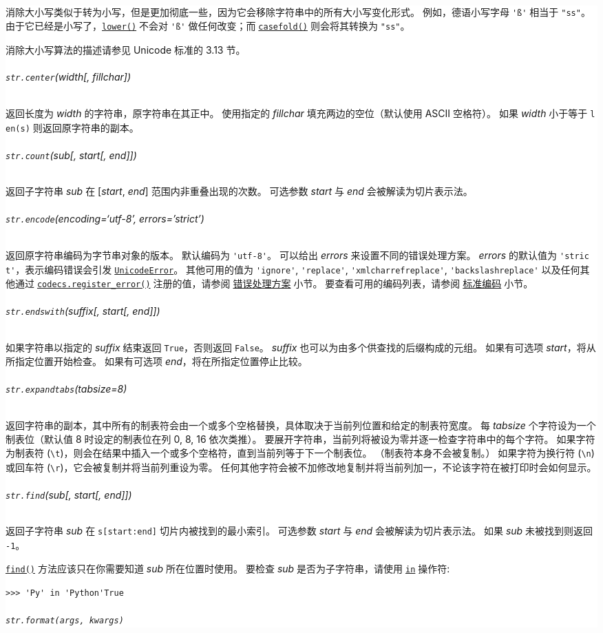 消除大小写类似于转为小写，但是更加彻底一些，因为它会移除字符串中的所有大小写变化形式。 例如，德语小写字母 `'ß'` 相当于 `"ss"`。 由于它已经是小写了，[`lower()`](https://www.bookstack.cn/read/python-3.10.0-zh/7adaf5f79c9e977a.md#str.lower) 不会对 `'ß'` 做任何改变；而 [`casefold()`](https://www.bookstack.cn/read/python-3.10.0-zh/7adaf5f79c9e977a.md#str.casefold) 则会将其转换为 `"ss"`。

消除大小写算法的描述请参见 Unicode 标准的 3.13 节。



###### `str.center`(*width*[, *fillchar*])

返回长度为 *width* 的字符串，原字符串在其正中。 使用指定的 *fillchar* 填充两边的空位（默认使用 ASCII 空格符）。 如果 *width* 小于等于 `len(s)` 则返回原字符串的副本。



###### `str.count`(*sub*[, *start*[, *end*]])

返回子字符串 *sub* 在 [*start*, *end*] 范围内非重叠出现的次数。 可选参数 *start* 与 *end* 会被解读为切片表示法。



###### `str.encode`(*encoding=‘utf-8’*, *errors=’strict’*)

返回原字符串编码为字节串对象的版本。 默认编码为 `'utf-8'`。 可以给出 *errors* 来设置不同的错误处理方案。 *errors* 的默认值为 `'strict'`，表示编码错误会引发 [`UnicodeError`](https://www.bookstack.cn/read/python-3.10.0-zh/177bd954d1cc6696.md#UnicodeError)。 其他可用的值为 `'ignore'`, `'replace'`, `'xmlcharrefreplace'`, `'backslashreplace'` 以及任何其他通过 [`codecs.register_error()`](https://www.bookstack.cn/read/python-3.10.0-zh/293ee43d4addffee.md#codecs.register_error) 注册的值，请参阅 [错误处理方案](https://www.bookstack.cn/read/python-3.10.0-zh/293ee43d4addffee.md#error-handlers) 小节。 要查看可用的编码列表，请参阅 [标准编码](https://www.bookstack.cn/read/python-3.10.0-zh/293ee43d4addffee.md#standard-encodings) 小节。



###### `str.endswith`(*suffix*[, *start*[, *end*]])

如果字符串以指定的 *suffix* 结束返回 `True`，否则返回 `False`。 *suffix* 也可以为由多个供查找的后缀构成的元组。 如果有可选项 *start*，将从所指定位置开始检查。 如果有可选项 *end*，将在所指定位置停止比较。



###### `str.expandtabs`(*tabsize=8*)

返回字符串的副本，其中所有的制表符会由一个或多个空格替换，具体取决于当前列位置和给定的制表符宽度。 每 *tabsize* 个字符设为一个制表位（默认值 8 时设定的制表位在列 0, 8, 16 依次类推）。 要展开字符串，当前列将被设为零并逐一检查字符串中的每个字符。 如果字符为制表符 (`\t`)，则会在结果中插入一个或多个空格符，直到当前列等于下一个制表位。 （制表符本身不会被复制。） 如果字符为换行符 (`\n`) 或回车符 (`\r`)，它会被复制并将当前列重设为零。 任何其他字符会被不加修改地复制并将当前列加一，不论该字符在被打印时会如何显示。



###### `str.find`(*sub*[, *start*[, *end*]])

返回子字符串 *sub* 在 `s[start:end]` 切片内被找到的最小索引。 可选参数 *start* 与 *end* 会被解读为切片表示法。 如果 *sub* 未被找到则返回 `-1`。

[`find()`](https://www.bookstack.cn/read/python-3.10.0-zh/7adaf5f79c9e977a.md#str.find) 方法应该只在你需要知道 *sub* 所在位置时使用。 要检查 *sub* 是否为子字符串，请使用 [`in`](https://www.bookstack.cn/read/python-3.10.0-zh/65eb63967e3f016e.md#in) 操作符:

```
>>> 'Py' in 'Python'True
```



###### `str.format(args, kwargs)`
